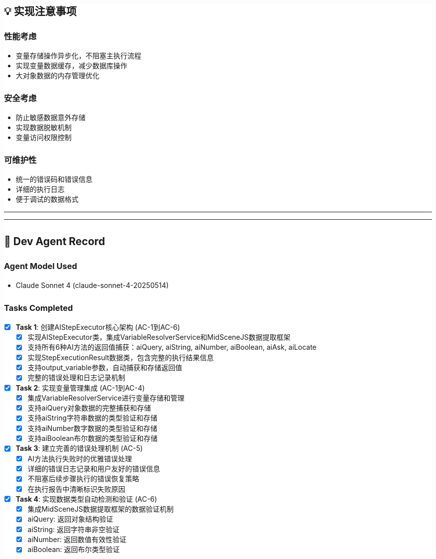 ## 💡 实现注意事项

### 性能考虑
- 变量存储操作异步化，不阻塞主执行流程
- 实现变量数据缓存，减少数据库操作
- 大对象数据的内存管理优化

### 安全考虑
- 防止敏感数据意外存储
- 实现数据脱敏机制
- 变量访问权限控制

### 可维护性
- 统一的错误码和错误信息
- 详细的执行日志
- 便于调试的数据格式

---

---

## 🔧 Dev Agent Record

### Agent Model Used
- Claude Sonnet 4 (claude-sonnet-4-20250514)

### Tasks Completed
- [x] **Task 1**: 创建AIStepExecutor核心架构 (AC-1到AC-6)
  - [x] 实现AIStepExecutor类，集成VariableResolverService和MidSceneJS数据提取框架
  - [x] 支持所有6种AI方法的返回值捕获：aiQuery, aiString, aiNumber, aiBoolean, aiAsk, aiLocate
  - [x] 实现StepExecutionResult数据类，包含完整的执行结果信息
  - [x] 支持output_variable参数，自动捕获和存储返回值
  - [x] 完整的错误处理和日志记录机制

- [x] **Task 2**: 实现变量管理集成 (AC-1到AC-4)  
  - [x] 集成VariableResolverService进行变量存储和管理
  - [x] 支持aiQuery对象数据的完整捕获和存储
  - [x] 支持aiString字符串数据的类型验证和存储
  - [x] 支持aiNumber数字数据的类型验证和存储
  - [x] 支持aiBoolean布尔数据的类型验证和存储

- [x] **Task 3**: 建立完善的错误处理机制 (AC-5)
  - [x] AI方法执行失败时的优雅错误处理
  - [x] 详细的错误日志记录和用户友好的错误信息
  - [x] 不阻塞后续步骤执行的错误恢复策略
  - [x] 在执行报告中清晰标识失败原因

- [x] **Task 4**: 实现数据类型自动检测和验证 (AC-6)
  - [x] 集成MidSceneJS数据提取框架的数据验证机制
  - [x] aiQuery: 返回对象结构验证
  - [x] aiString: 返回字符串非空验证
  - [x] aiNumber: 返回数值有效性验证
  - [x] aiBoolean: 返回布尔类型验证
